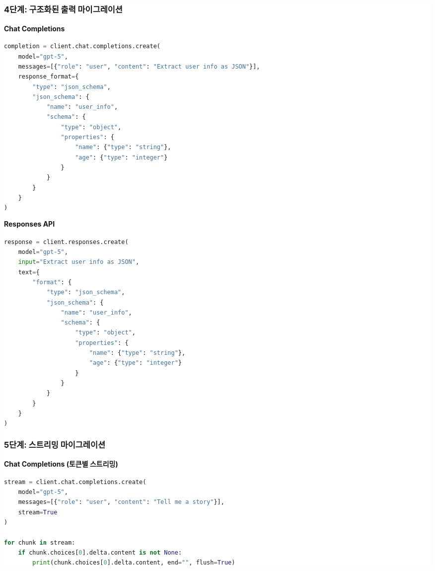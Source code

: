 ### 4단계: 구조화된 출력 마이그레이션

**Chat Completions**
```python
completion = client.chat.completions.create(
    model="gpt-5",
    messages=[{"role": "user", "content": "Extract user info as JSON"}],
    response_format={
        "type": "json_schema",
        "json_schema": {
            "name": "user_info",
            "schema": {
                "type": "object",
                "properties": {
                    "name": {"type": "string"},
                    "age": {"type": "integer"}
                }
            }
        }
    }
)
```

**Responses API**
```python
response = client.responses.create(
    model="gpt-5",
    input="Extract user info as JSON",
    text={
        "format": {
            "type": "json_schema",
            "json_schema": {
                "name": "user_info",
                "schema": {
                    "type": "object",
                    "properties": {
                        "name": {"type": "string"},
                        "age": {"type": "integer"}
                    }
                }
            }
        }
    }
)
```

### 5단계: 스트리밍 마이그레이션

**Chat Completions (토큰별 스트리밍)**
```python
stream = client.chat.completions.create(
    model="gpt-5",
    messages=[{"role": "user", "content": "Tell me a story"}],
    stream=True
)

for chunk in stream:
    if chunk.choices[0].delta.content is not None:
        print(chunk.choices[0].delta.content, end="", flush=True)
```
